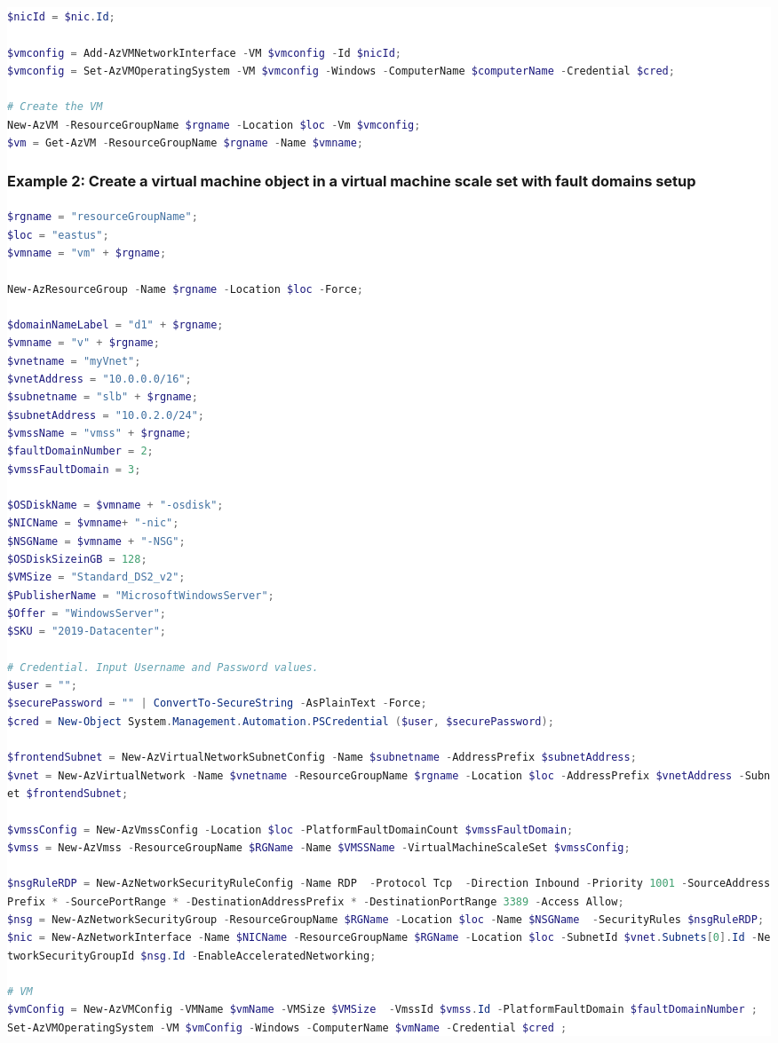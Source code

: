 ```powershell
$nicId = $nic.Id;

$vmconfig = Add-AzVMNetworkInterface -VM $vmconfig -Id $nicId;
$vmconfig = Set-AzVMOperatingSystem -VM $vmconfig -Windows -ComputerName $computerName -Credential $cred;

# Create the VM
New-AzVM -ResourceGroupName $rgname -Location $loc -Vm $vmconfig;
$vm = Get-AzVM -ResourceGroupName $rgname -Name $vmname;
```

### Example 2: Create a virtual machine object in a virtual machine scale set with fault domains setup
```powershell
$rgname = "resourceGroupName";
$loc = "eastus";
$vmname = "vm" + $rgname;

New-AzResourceGroup -Name $rgname -Location $loc -Force;

$domainNameLabel = "d1" + $rgname;
$vmname = "v" + $rgname;
$vnetname = "myVnet";
$vnetAddress = "10.0.0.0/16";
$subnetname = "slb" + $rgname;
$subnetAddress = "10.0.2.0/24";
$vmssName = "vmss" + $rgname;
$faultDomainNumber = 2;
$vmssFaultDomain = 3;

$OSDiskName = $vmname + "-osdisk";
$NICName = $vmname+ "-nic";
$NSGName = $vmname + "-NSG";
$OSDiskSizeinGB = 128;
$VMSize = "Standard_DS2_v2";
$PublisherName = "MicrosoftWindowsServer";
$Offer = "WindowsServer";
$SKU = "2019-Datacenter";
        
# Credential. Input Username and Password values.
$user = "";
$securePassword = "" | ConvertTo-SecureString -AsPlainText -Force;  
$cred = New-Object System.Management.Automation.PSCredential ($user, $securePassword);

$frontendSubnet = New-AzVirtualNetworkSubnetConfig -Name $subnetname -AddressPrefix $subnetAddress;
$vnet = New-AzVirtualNetwork -Name $vnetname -ResourceGroupName $rgname -Location $loc -AddressPrefix $vnetAddress -Subnet $frontendSubnet;

$vmssConfig = New-AzVmssConfig -Location $loc -PlatformFaultDomainCount $vmssFaultDomain;
$vmss = New-AzVmss -ResourceGroupName $RGName -Name $VMSSName -VirtualMachineScaleSet $vmssConfig;

$nsgRuleRDP = New-AzNetworkSecurityRuleConfig -Name RDP  -Protocol Tcp  -Direction Inbound -Priority 1001 -SourceAddressPrefix * -SourcePortRange * -DestinationAddressPrefix * -DestinationPortRange 3389 -Access Allow;
$nsg = New-AzNetworkSecurityGroup -ResourceGroupName $RGName -Location $loc -Name $NSGName  -SecurityRules $nsgRuleRDP;
$nic = New-AzNetworkInterface -Name $NICName -ResourceGroupName $RGName -Location $loc -SubnetId $vnet.Subnets[0].Id -NetworkSecurityGroupId $nsg.Id -EnableAcceleratedNetworking;

# VM
$vmConfig = New-AzVMConfig -VMName $vmName -VMSize $VMSize  -VmssId $vmss.Id -PlatformFaultDomain $faultDomainNumber ;
Set-AzVMOperatingSystem -VM $vmConfig -Windows -ComputerName $vmName -Credential $cred ;
```